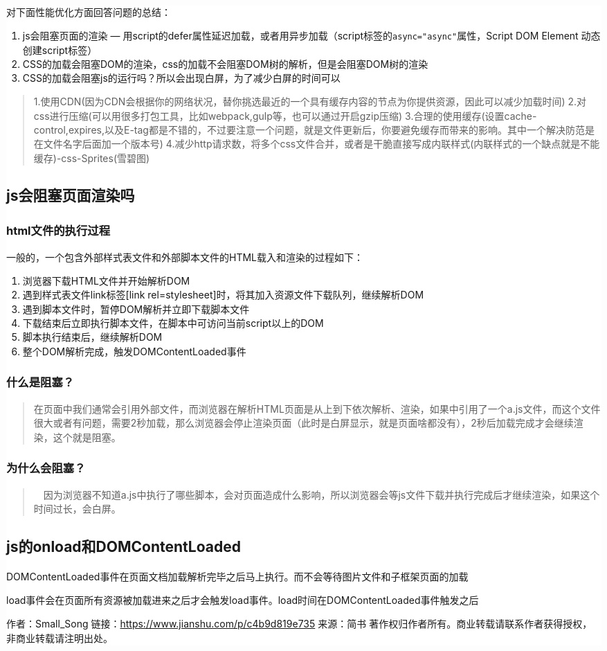 对下面性能优化方面回答问题的总结：

1. js会阻塞页面的渲染  — 用script的defer属性延迟加载，或者用异步加载（script标签的`async="async"`属性，Script DOM Element 动态创建script标签）
2. CSS的加载会阻塞DOM的渲染，css的加载不会阻塞DOM树的解析，但是会阻塞DOM树的渲染
3. CSS的加载会阻塞js的运行吗？所以会出现白屏，为了减少白屏的时间可以

> 1.使用CDN(因为CDN会根据你的网络状况，替你挑选最近的一个具有缓存内容的节点为你提供资源，因此可以减少加载时间)
> 2.对css进行压缩(可以用很多打包工具，比如webpack,gulp等，也可以通过开启gzip压缩)
> 3.合理的使用缓存(设置cache-control,expires,以及E-tag都是不错的，不过要注意一个问题，就是文件更新后，你要避免缓存而带来的影响。其中一个解决防范是在文件名字后面加一个版本号)
> 4.减少http请求数，将多个css文件合并，或者是干脆直接写成内联样式(内联样式的一个缺点就是不能缓存)-css-Sprites(雪碧图)





## js会阻塞页面渲染吗

### html文件的执行过程

一般的，一个包含外部样式表文件和外部脚本文件的HTML载入和渲染的过程如下：

1. 浏览器下载HTML文件并开始解析DOM
2. 遇到样式表文件link标签[link rel=stylesheet]时，将其加入资源文件下载队列，继续解析DOM
3. 遇到脚本文件时，暂停DOM解析并立即下载脚本文件
4. 下载结束后立即执行脚本文件，在脚本中可访问当前script以上的DOM
5. 脚本执行结束后，继续解析DOM
6. 整个DOM解析完成，触发DOMContentLoaded事件



### 什么是阻塞？

> 在页面中我们通常会引用外部文件，而浏览器在解析HTML页面是从上到下依次解析、渲染，如果<head>中引用了一个a.js文件，而这个文件很大或者有问题，需要2秒加载，那么浏览器会停止渲染页面（此时是白屏显示，就是页面啥都没有），2秒后加载完成才会继续渲染，这个就是阻塞。



### 为什么会阻塞？

> 　因为浏览器不知道a.js中执行了哪些脚本，会对页面造成什么影响，所以浏览器会等js文件下载并执行完成后才继续渲染，如果这个时间过长，会白屏。



## js的onload和DOMContentLoaded

DOMContentLoaded事件在页面文档加载解析完毕之后马上执行。而不会等待图片文件和子框架页面的加载



load事件会在页面所有资源被加载进来之后才会触发load事件。load时间在DOMContentLoaded事件触发之后



作者：Small_Song
链接：https://www.jianshu.com/p/c4b9d819e735
来源：简书
著作权归作者所有。商业转载请联系作者获得授权，非商业转载请注明出处。
